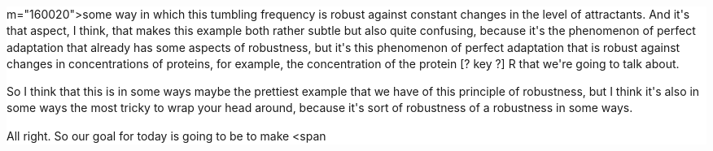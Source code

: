   m="160020">some</span> <span m="160410">way</span> <span m="160630">in</span>
  <span m="160720">which</span> <span m="160930">this</span> <span
  m="161100">tumbling</span> <span m="161470">frequency</span> <span
  m="161840">is</span> <span m="161990">robust</span> <span
  m="163210">against</span> <span m="164760">constant</span> <span
  m="165180">changes</span> <span m="165800">in</span> <span
  m="165870">the</span> <span m="165970">level</span> <span m="166270">of</span>
  <span m="166550">attractants.</span> <span m="167600">And</span> <span
  m="167860">it's</span> <span m="167960">that</span> <span
  m="168180">aspect,</span> <span m="168560">I</span> <span
  m="168620">think,</span> <span m="168770">that</span> <span
  m="168830">makes</span> <span m="169080">this</span> <span
  m="169230">example</span> <span m="170000">both</span> <span
  m="170230">rather</span> <span m="170460">subtle</span> <span
  m="170800">but</span> <span m="170880">also</span> <span
  m="171160">quite</span> <span m="171390">confusing,</span> <span
  m="172380">because</span> <span m="173450">it's</span> <span
  m="173770">the</span> <span m="173870">phenomenon</span> <span
  m="174610">of</span> <span m="174820">perfect</span> <span
  m="175080">adaptation</span> <span m="175870">that</span> <span
  m="176010">already</span> <span m="176430">has</span> <span
  m="176680">some</span> <span m="177120">aspects</span> <span
  m="177600">of</span> <span m="177680">robustness,</span> <span
  m="178400">but</span> <span m="178510">it's</span> <span
  m="178630">this</span> <span m="178860">phenomenon</span> <span
  m="179360">of</span> <span m="179450">perfect</span> <span
  m="179870">adaptation</span> <span m="180480">that</span> <span
  m="180610">is</span> <span m="180780">robust</span> <span
  m="181830">against</span> <span m="182050">changes</span> <span
  m="182470">in</span> <span m="182580">concentrations</span> <span
  m="183290">of</span> <span m="183380">proteins,</span> <span
  m="183720">for</span> <span m="183800">example,</span> <span
  m="184620">the</span> <span m="184750">concentration</span> <span
  m="185290">of</span> <span m="185340">the</span> <span
  m="185400">protein</span> <span m="185730">[? key ?]</span> <span
  m="185970">R</span> <span m="186240">that</span> <span m="186350">we're</span>
  <span m="186440">going</span> <span m="186530">to</span> <span
  m="186580">talk</span> <span m="186790">about.</span></p><p><span
  m="188650">So</span> <span m="188740">I</span> <span m="188820">think</span>
  <span m="188970">that</span> <span m="189120">this</span> <span
  m="189320">is</span> <span m="189760">in</span> <span m="189860">some</span>
  <span m="190080">ways</span> <span m="190780">maybe</span> <span
  m="190960">the</span> <span m="191360">prettiest</span> <span
  m="191920">example</span> <span m="192210">that</span> <span
  m="192500">we</span> <span m="192710">have</span> <span m="195120">of</span>
  <span m="195840">this</span> <span m="196110">principle</span> <span
  m="196450">of</span> <span m="196530">robustness,</span> <span
  m="196980">but</span> <span m="197070">I</span> <span m="197100">think</span>
  <span m="197210">it's</span> <span m="197330">also</span> <span
  m="197650">in</span> <span m="197740">some</span> <span m="197890">ways</span>
  <span m="198110">the</span> <span m="198240">most</span> <span
  m="199180">tricky</span> <span m="199700">to</span> <span
  m="200270">wrap</span> <span m="200610">your</span> <span
  m="200820">head</span> <span m="201000">around,</span> <span
  m="201200">because</span> <span m="201820">it's</span> <span
  m="202010">sort</span> <span m="202130">of</span> <span
  m="202230">robustness</span> <span m="202840">of a</span> <span
  m="203110">robustness</span> <span m="204270">in</span> <span
  m="204970">some</span> <span m="205130">ways.</span></p><p><span
  m="208665">All right.</span> <span m="210170">So</span> <span
  m="210340">our</span> <span m="210700">goal</span> <span m="211020">for</span>
  <span m="211220">today</span> <span m="211460">is</span> <span
  m="211590">going</span> <span m="211710">to</span> <span m="211890">be</span>
  <span m="212350">to</span> <span m="212450">make</span> <span